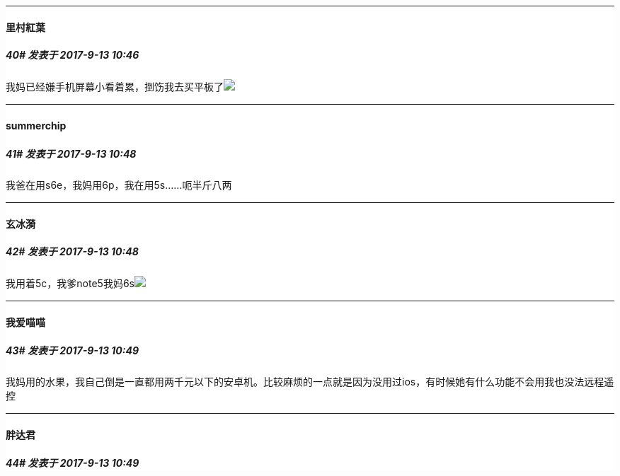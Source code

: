 
*****

####  里村紅葉  
##### 40#       发表于 2017-9-13 10:46




我妈已经嫌手机屏幕小看着累，捯饬我去买平板了<img src="https://static.saraba1st.com/image/smiley/face2017/004.gif" referrerpolicy="no-referrer">







*****

####  summerchip  
##### 41#       发表于 2017-9-13 10:48




我爸在用s6e，我妈用6p，我在用5s……呃半斤八两







*****

####  玄冰漪  
##### 42#       发表于 2017-9-13 10:48




我用着5c，我爹note5我妈6s<img src="https://static.saraba1st.com/image/smiley/face2017/001.png" referrerpolicy="no-referrer">







*****

####  我爱喵喵  
##### 43#       发表于 2017-9-13 10:49




我妈用的水果，我自己倒是一直都用两千元以下的安卓机。比较麻烦的一点就是因为没用过ios，有时候她有什么功能不会用我也没法远程遥控







*****

####  胖达君  
##### 44#       发表于 2017-9-13 10:49
